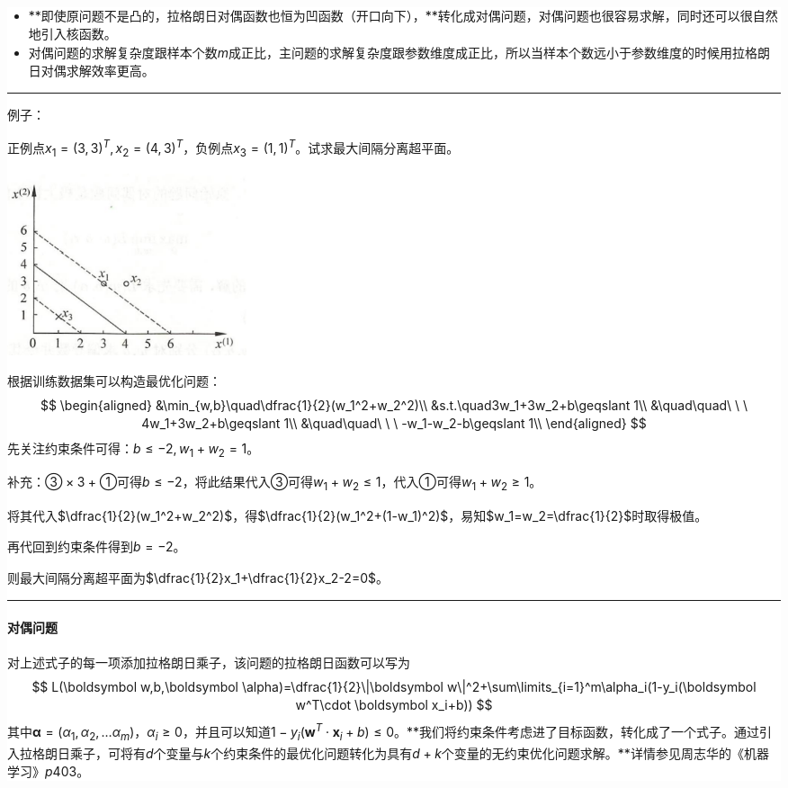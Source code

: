 * **即使原问题不是凸的，拉格朗日对偶函数也恒为凹函数（开口向下），**转化成对偶问题，对偶问题也很容易求解，同时还可以很自然地引入核函数。
* 对偶问题的求解复杂度跟样本个数$m$成正比，主问题的求解复杂度跟参数维度成正比，所以当样本个数远小于参数维度的时候用拉格朗日对偶求解效率更高。

***

例子：

正例点$x_1=(3,3)^T,x_2=(4,3)^T$，负例点$x_3=(1,1)^T$。试求最大间隔分离超平面。

<img src="支持向量机.assets/image-20211222164507201-16402623556911.png" alt="image-20211222164507201" style="zoom:67%;" />

根据训练数据集可以构造最优化问题：
$$
\begin{aligned}
&\min_{w,b}\quad\dfrac{1}{2}(w_1^2+w_2^2)\\
&s.t.\quad3w_1+3w_2+b\geqslant 1\\
&\quad\quad\ \ \ 4w_1+3w_2+b\geqslant 1\\
&\quad\quad\ \ \ -w_1-w_2-b\geqslant 1\\
\end{aligned}
$$
先关注约束条件可得：$b\leqslant -2,w_1+w_2=1$。

补充：$③\times3+①$可得$b\leqslant -2$，将此结果代入$③$可得$w_1+w_2\leqslant 1$，代入$①$可得$w_1+w_2\geqslant1$。

将其代入$\dfrac{1}{2}(w_1^2+w_2^2)$，得$\dfrac{1}{2}(w_1^2+(1-w_1)^2)$，易知$w_1=w_2=\dfrac{1}{2}$时取得极值。

再代回到约束条件得到$b=-2$。

则最大间隔分离超平面为$\dfrac{1}{2}x_1+\dfrac{1}{2}x_2-2=0$。

***

#### 对偶问题

对上述式子的每一项添加拉格朗日乘子，该问题的拉格朗日函数可以写为
$$
L(\boldsymbol w,b,\boldsymbol \alpha)=\dfrac{1}{2}\|\boldsymbol w\|^2+\sum\limits_{i=1}^m\alpha_i(1-y_i(\boldsymbol w^T\cdot \boldsymbol x_i+b))
$$
其中$\boldsymbol\alpha=(\alpha_1,\alpha_2,\dots\alpha_m)$，$\alpha_i\geqslant 0$，并且可以知道$1-y_i(\boldsymbol w^T\cdot \boldsymbol x_i+b)\leqslant0$。**我们将约束条件考虑进了目标函数，转化成了一个式子。通过引入拉格朗日乘子，可将有$d$个变量与$k$个约束条件的最优化问题转化为具有$d+k$个变量的无约束优化问题求解。**详情参见周志华的《机器学习》$p403$。
